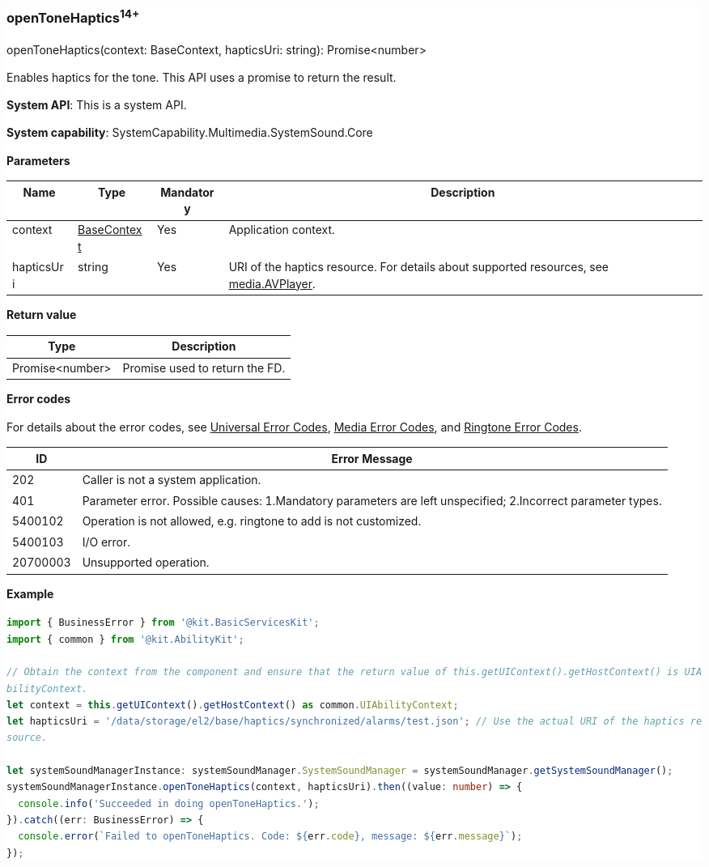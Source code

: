 ### openToneHaptics<sup>14+</sup>

openToneHaptics(context: BaseContext, hapticsUri: string): Promise&lt;number&gt;

Enables haptics for the tone. This API uses a promise to return the result.

**System API**: This is a system API.

**System capability**: SystemCapability.Multimedia.SystemSound.Core

**Parameters**

| Name  | Type      | Mandatory| Description                                                                                 |
| -------- | ---------| ---- |-------------------------------------------------------------------------------------|
| context  | [BaseContext](../apis-ability-kit/js-apis-inner-application-baseContext.md) | Yes  | Application context.          |
| hapticsUri      | string   | Yes  | URI of the haptics resource. For details about supported resources, see [media.AVPlayer](../apis-media-kit/arkts-apis-media-AVPlayer.md).|

**Return value**

| Type                   | Description            |
|-----------------------|----------------|
| Promise&lt;number&gt; | Promise used to return the FD.|

**Error codes**

For details about the error codes, see [Universal Error Codes](../errorcode-universal.md), [Media Error Codes](../apis-media-kit/errorcode-media.md), and [Ringtone Error Codes](./errorcode-ringtone.md).

| ID| Error Message             |
| ------- | --------------------- |
| 202 | Caller is not a system application. |
| 401 | Parameter error. Possible causes: 1.Mandatory parameters are left unspecified; 2.Incorrect parameter types. |
| 5400102 | Operation is not allowed, e.g. ringtone to add is not customized. |
| 5400103 | I/O error. |
| 20700003 | Unsupported operation. |

**Example**

```ts
import { BusinessError } from '@kit.BasicServicesKit';
import { common } from '@kit.AbilityKit';

// Obtain the context from the component and ensure that the return value of this.getUIContext().getHostContext() is UIAbilityContext.
let context = this.getUIContext().getHostContext() as common.UIAbilityContext;
let hapticsUri = '/data/storage/el2/base/haptics/synchronized/alarms/test.json'; // Use the actual URI of the haptics resource.

let systemSoundManagerInstance: systemSoundManager.SystemSoundManager = systemSoundManager.getSystemSoundManager();
systemSoundManagerInstance.openToneHaptics(context, hapticsUri).then((value: number) => {
  console.info('Succeeded in doing openToneHaptics.');
}).catch((err: BusinessError) => {
  console.error(`Failed to openToneHaptics. Code: ${err.code}, message: ${err.message}`);
});
```
